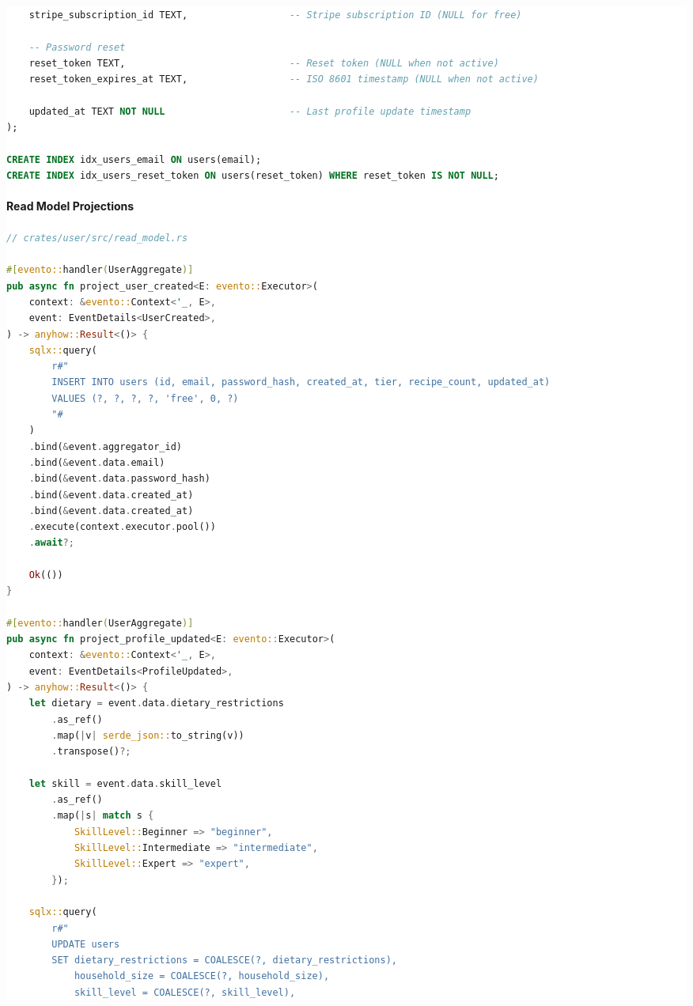 ```sql
    stripe_subscription_id TEXT,                  -- Stripe subscription ID (NULL for free)

    -- Password reset
    reset_token TEXT,                             -- Reset token (NULL when not active)
    reset_token_expires_at TEXT,                  -- ISO 8601 timestamp (NULL when not active)

    updated_at TEXT NOT NULL                      -- Last profile update timestamp
);

CREATE INDEX idx_users_email ON users(email);
CREATE INDEX idx_users_reset_token ON users(reset_token) WHERE reset_token IS NOT NULL;
```

#### Read Model Projections

```rust
// crates/user/src/read_model.rs

#[evento::handler(UserAggregate)]
pub async fn project_user_created<E: evento::Executor>(
    context: &evento::Context<'_, E>,
    event: EventDetails<UserCreated>,
) -> anyhow::Result<()> {
    sqlx::query(
        r#"
        INSERT INTO users (id, email, password_hash, created_at, tier, recipe_count, updated_at)
        VALUES (?, ?, ?, ?, 'free', 0, ?)
        "#
    )
    .bind(&event.aggregator_id)
    .bind(&event.data.email)
    .bind(&event.data.password_hash)
    .bind(&event.data.created_at)
    .bind(&event.data.created_at)
    .execute(context.executor.pool())
    .await?;

    Ok(())
}

#[evento::handler(UserAggregate)]
pub async fn project_profile_updated<E: evento::Executor>(
    context: &evento::Context<'_, E>,
    event: EventDetails<ProfileUpdated>,
) -> anyhow::Result<()> {
    let dietary = event.data.dietary_restrictions
        .as_ref()
        .map(|v| serde_json::to_string(v))
        .transpose()?;

    let skill = event.data.skill_level
        .as_ref()
        .map(|s| match s {
            SkillLevel::Beginner => "beginner",
            SkillLevel::Intermediate => "intermediate",
            SkillLevel::Expert => "expert",
        });

    sqlx::query(
        r#"
        UPDATE users
        SET dietary_restrictions = COALESCE(?, dietary_restrictions),
            household_size = COALESCE(?, household_size),
            skill_level = COALESCE(?, skill_level),
```